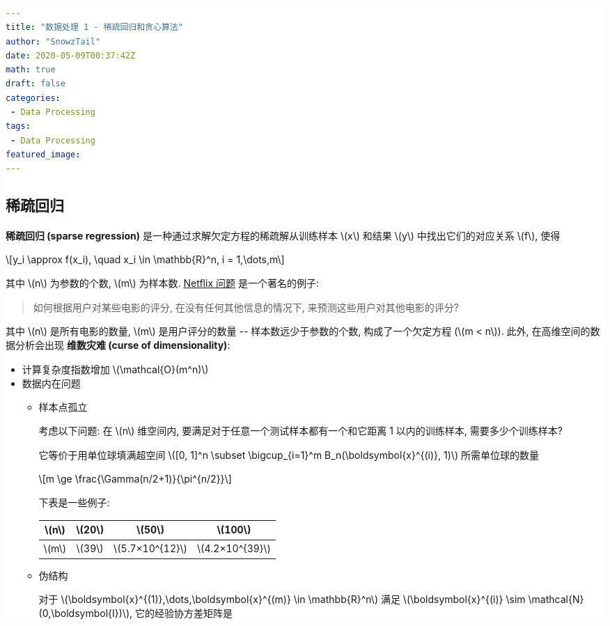 ```yaml
---
title: "数据处理 1 - 稀疏回归和贪心算法"
author: "SnowzTail"
date: 2020-05-09T00:37:42Z
math: true
draft: false
categories:
 - Data Processing
tags:
 - Data Processing
featured_image:
---
```


## 稀疏回归

__稀疏回归 (sparse regression)__ 是一种通过求解欠定方程的稀疏解从训练样本 \\(x\\) 和结果 \\(y\\) 中找出它们的对应关系 \\(f\\), 使得

\\[y_i \approx f(x_i), \quad x_i \in \mathbb{R}^n, i = 1,\dots,m\\]

其中 \\(n\\) 为参数的个数, \\(m\\) 为样本数. [Netflix 问题](https://en.wikipedia.org/wiki/Netflix_Prize) 是一个著名的例子:

<blockquote cite="Netflix 问题">
如何根据用户对某些电影的评分, 在没有任何其他信息的情况下, 来预测这些用户对其他电影的评分?
</blockquote>


其中 \\(n\\) 是所有电影的数量, \\(m\\) 是用户评分的数量 -- 样本数远少于参数的个数, 构成了一个欠定方程 (\\(m < n\\)). 此外, 在高维空间的数据分析会出现 __维数灾难 (curse of dimensionality)__:

- 计算复杂度指数增加 \\(\mathcal{O}(m^n)\\)
- 数据内在问题
    * 样本点孤立

        考虑以下问题: 在 \\(n\\) 维空间内, 要满足对于任意一个测试样本都有一个和它距离 1 以内的训练样本, 需要多少个训练样本?

        它等价于用单位球填满超空间 \\([0, 1]^n \subset \bigcup_{i=1}^m B_n(\boldsymbol{x}^{(i)}, 1)\\) 所需单位球的数量

        \\[m \ge \frac{\Gamma(n/2+1)}{\pi^{n/2}}\\]

        下表是一些例子:

        <center>

        | \\(n\\) | \\(20\\) |      \\(50\\)     |     \\(100\\)     |
        |:-------:|:--------:|:-----------------:|:-----------------:|
        | \\(m\\) | \\(39\\) | \\(5.7×10^{12}\\) | \\(4.2×10^{39}\\) |

        </center>

    * 伪结构

        对于 \\(\boldsymbol{x}^{(1)},\dots,\boldsymbol{x}^{(m)} \in \mathbb{R}^n\\) 满足 \\(\boldsymbol{x}^{(i)} \sim \mathcal{N}(0,\boldsymbol{I})\\), 它的经验协方差矩阵是
